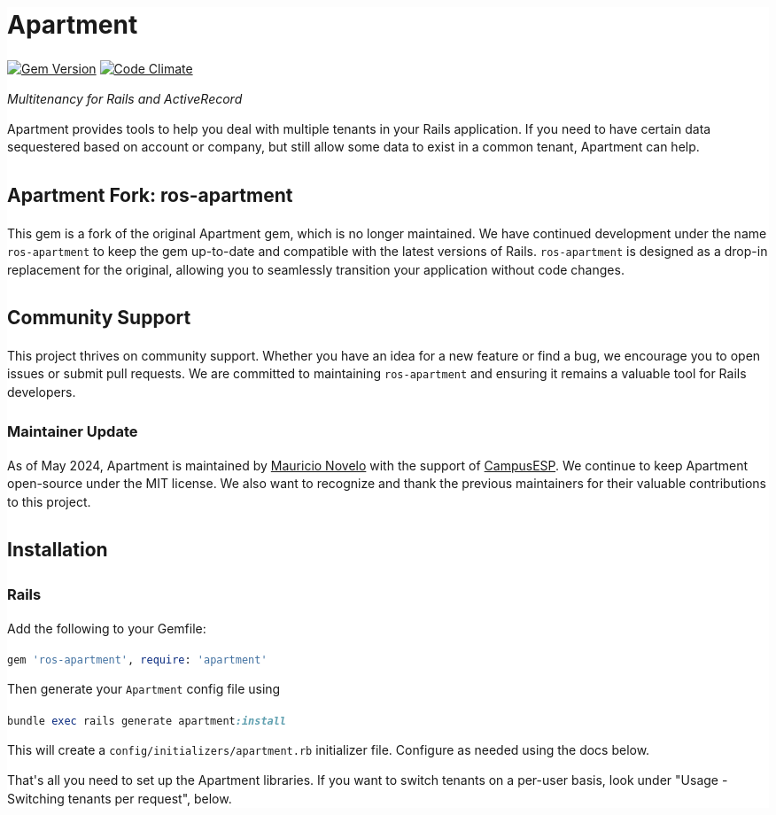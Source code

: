 # Apartment

[![Gem Version](https://badge.fury.io/rb/ros-apartment.svg)](https://badge.fury.io/rb/ros-apartment)
[![Code Climate](https://api.codeclimate.com/v1/badges/b0dc327380bb8438f991/maintainability)](https://codeclimate.com/github/rails-on-services/apartment/maintainability)

*Multitenancy for Rails and ActiveRecord*

Apartment provides tools to help you deal with multiple tenants in your Rails
application. If you need to have certain data sequestered based on account or company,
but still allow some data to exist in a common tenant, Apartment can help.

## Apartment Fork: ros-apartment

This gem is a fork of the original Apartment gem, which is no longer maintained. We have continued development under the name `ros-apartment` to keep the gem up-to-date and compatible with the latest versions of Rails. `ros-apartment` is designed as a drop-in replacement for the original, allowing you to seamlessly transition your application without code changes.

## Community Support

This project thrives on community support. Whether you have an idea for a new feature or find a bug, we encourage you to open issues or submit pull requests. We are committed to maintaining `ros-apartment` and ensuring it remains a valuable tool for Rails developers.

### Maintainer Update

As of May 2024, Apartment is maintained by [Mauricio Novelo](https://www.linkedin.com/in/mauricionovelo) with the support of [CampusESP](https://www.campusesp.com). We continue to keep Apartment open-source under the MIT license. We also want to recognize and thank the previous maintainers for their valuable contributions to this project.

## Installation

### Rails

Add the following to your Gemfile:

```ruby
gem 'ros-apartment', require: 'apartment'
```

Then generate your `Apartment` config file using

```ruby
bundle exec rails generate apartment:install
```

This will create a `config/initializers/apartment.rb` initializer file.
Configure as needed using the docs below.

That's all you need to set up the Apartment libraries. If you want to switch tenants
on a per-user basis, look under "Usage - Switching tenants per request", below.
